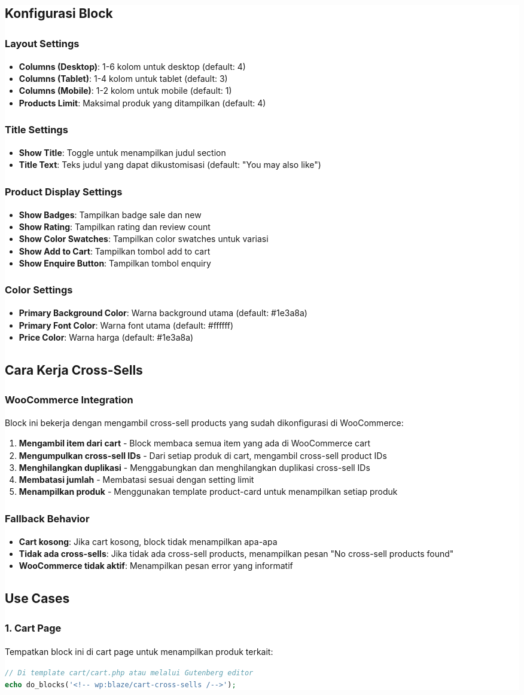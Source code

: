 ## Konfigurasi Block

### Layout Settings
- **Columns (Desktop)**: 1-6 kolom untuk desktop (default: 4)
- **Columns (Tablet)**: 1-4 kolom untuk tablet (default: 3)  
- **Columns (Mobile)**: 1-2 kolom untuk mobile (default: 1)
- **Products Limit**: Maksimal produk yang ditampilkan (default: 4)

### Title Settings
- **Show Title**: Toggle untuk menampilkan judul section
- **Title Text**: Teks judul yang dapat dikustomisasi (default: "You may also like")

### Product Display Settings
- **Show Badges**: Tampilkan badge sale dan new
- **Show Rating**: Tampilkan rating dan review count
- **Show Color Swatches**: Tampilkan color swatches untuk variasi
- **Show Add to Cart**: Tampilkan tombol add to cart
- **Show Enquire Button**: Tampilkan tombol enquiry

### Color Settings
- **Primary Background Color**: Warna background utama (default: #1e3a8a)
- **Primary Font Color**: Warna font utama (default: #ffffff)
- **Price Color**: Warna harga (default: #1e3a8a)

## Cara Kerja Cross-Sells

### WooCommerce Integration
Block ini bekerja dengan mengambil cross-sell products yang sudah dikonfigurasi di WooCommerce:

1. **Mengambil item dari cart** - Block membaca semua item yang ada di WooCommerce cart
2. **Mengumpulkan cross-sell IDs** - Dari setiap produk di cart, mengambil cross-sell product IDs
3. **Menghilangkan duplikasi** - Menggabungkan dan menghilangkan duplikasi cross-sell IDs
4. **Membatasi jumlah** - Membatasi sesuai dengan setting limit
5. **Menampilkan produk** - Menggunakan template product-card untuk menampilkan setiap produk

### Fallback Behavior
- **Cart kosong**: Jika cart kosong, block tidak menampilkan apa-apa
- **Tidak ada cross-sells**: Jika tidak ada cross-sell products, menampilkan pesan "No cross-sell products found"
- **WooCommerce tidak aktif**: Menampilkan pesan error yang informatif

## Use Cases

### 1. Cart Page
Tempatkan block ini di cart page untuk menampilkan produk terkait:
```php
// Di template cart/cart.php atau melalui Gutenberg editor
echo do_blocks('<!-- wp:blaze/cart-cross-sells /-->');
```

